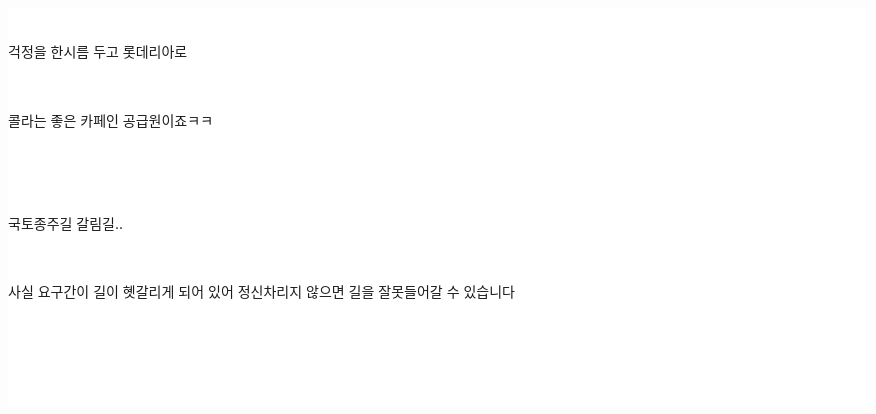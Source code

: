 <img alt="" class="se-image-resource" data-height="1232" data-lazy-src="https://postfiles.pstatic.net/MjAxOTA4MDVfMzUg/MDAxNTY1MDExMzI3NDM5.OvfiqP14IdEAcX4bk5bPT8FgVBPBr-_ImK4gPSBlX3sg.NNz0sHFUGtVi4QELPze7F-hippcXhrRqpw8FLCuQadog.JPEG.dls32208/20190722_130122.jpg?type=w966" data-width="693" src="https://raw.githubusercontent.com/rage147-OwO/rage147-OwO.github.io/master/_images/images/2023-01-18국종 30일차 낙동사막(상주~대구)/11.jpg"/>
</a> </div>
</div>
</div> <div class="se-component se-text se-l-default" id="SE-c6f505cd-5136-408f-a4fb-59aaa1567ede">
<div class="se-component-content">
<div class="se-section se-section-text se-l-default">
<div class="se-module se-module-text"><p class="se-text-paragraph se-text-paragraph-align-" id="SE-fb5d5705-cec8-11e9-bbc1-ddf530609b9f" style=""><span class="se-fs- se-ff-" id="SE-096a7288-cec9-11e9-bbc1-2d3136c937d8" style="">걱정을 한시름 두고 롯데리아로</span></p><p class="se-text-paragraph se-text-paragraph-align-" id="SE-4a442d4e-b68c-433f-9d09-e0c4b966af5d" style=""><span class="se-fs- se-ff-" id="SE-096a7289-cec9-11e9-bbc1-f5cb05611eb5" style="">​</span></p><p class="se-text-paragraph se-text-paragraph-align-" id="SE-096a728b-cec9-11e9-bbc1-874c9e74c7e7" style=""><span class="se-fs- se-ff-" id="SE-096a728a-cec9-11e9-bbc1-e3493b9ebbf7" style="">콜라는 좋은 카페인 공급원이죠ㅋㅋ</span></p><p class="se-text-paragraph se-text-paragraph-align-" id="SE-096a728d-cec9-11e9-bbc1-f38dea1935cd" style=""><span class="se-fs- se-ff-" id="SE-096a728c-cec9-11e9-bbc1-a9a4a5305f26" style="">​</span></p></div>
</div>
</div>
</div> <div class="se-component se-image se-l-default" id="SE-3ffe300d-3563-420d-8f39-44279a74e73c">
<div class="se-component-content se-component-content-fit">
<div class="se-section se-section-image se-l-default se-section-align-">
<a class="se-module se-module-image __se_image_link __se_link" data-linkdata='{"id" : "SE-3ffe300d-3563-420d-8f39-44279a74e73c", "src" : "https://postfiles.pstatic.net/MjAxOTA4MDVfMTI2/MDAxNTY1MDExMzMwNDY4.ryS7PwZSEpVsMl5_C9ZRz54_icFMf-TMrdPen7SjYkog.lymNGoUUDks-BcNefL_1EHaLLb5bJBjh850tHqcFV-8g.JPEG.dls32208/20190722_135701.jpg", "linkUse" : "false", "link" : ""}' data-linktype="img" href="#" onclick="return false;" style=" ">
<img alt="" class="se-image-resource" data-height="389" data-lazy-src="https://postfiles.pstatic.net/MjAxOTA4MDVfMTI2/MDAxNTY1MDExMzMwNDY4.ryS7PwZSEpVsMl5_C9ZRz54_icFMf-TMrdPen7SjYkog.lymNGoUUDks-BcNefL_1EHaLLb5bJBjh850tHqcFV-8g.JPEG.dls32208/20190722_135701.jpg?type=w966" data-width="693" src="https://raw.githubusercontent.com/rage147-OwO/rage147-OwO.github.io/master/_images/images/2023-01-18국종 30일차 낙동사막(상주~대구)/12.jpg"/>
</a> </div>
</div>
</div> <div class="se-component se-text se-l-default" id="SE-f99e5b30-51d0-4edd-bc93-1f2bf6308fad">
<div class="se-component-content">
<div class="se-section se-section-text se-l-default">
<div class="se-module se-module-text"><p class="se-text-paragraph se-text-paragraph-align-" id="SE-fb5e6878-cec8-11e9-bbc1-05137141a545" style=""><span class="se-fs- se-ff-" id="SE-096b5cee-cec9-11e9-bbc1-4dc540afa277" style="">국토종주길 갈림길..</span></p><p class="se-text-paragraph se-text-paragraph-align-" id="SE-fb5e6879-cec8-11e9-bbc1-dbbdc6eafded" style=""><span class="se-fs- se-ff-" id="SE-096b5cef-cec9-11e9-bbc1-e96607f8799e" style="">​</span></p><p class="se-text-paragraph se-text-paragraph-align-" id="SE-645e3079-41d2-4952-bc16-035e67084a53" style=""><span class="se-fs- se-ff-" id="SE-096b5cf0-cec9-11e9-bbc1-2d4fb5fc16d9" style="">사실 요구간이 길이 혯갈리게 되어 있어 정신차리지 않으면 길을 잘못들어갈 수 있습니다</span></p><p class="se-text-paragraph se-text-paragraph-align-" id="SE-096b5cf2-cec9-11e9-bbc1-197e40a97f01" style=""><span class="se-fs- se-ff-" id="SE-096b5cf1-cec9-11e9-bbc1-17bcb92cad2b" style="">​</span></p><p class="se-text-paragraph se-text-paragraph-align-" id="SE-096bab14-cec9-11e9-bbc1-5b6d8ca0d618" style=""><span class="se-fs- se-ff-" id="SE-096bab13-cec9-11e9-bbc1-0f1e182614cf" style="">​</span></p></div>
</div>
</div>
</div> <div class="se-component se-image se-l-default" id="SE-9372fe76-6cb9-484f-abad-8067736763c3">
<div class="se-component-content se-component-content-fit">
<div class="se-section se-section-image se-l-default se-section-align-">
<a class="se-module se-module-image __se_image_link __se_link" data-linkdata='{"id" : "SE-9372fe76-6cb9-484f-abad-8067736763c3", "src" : "https://postfiles.pstatic.net/MjAxOTA4MDVfNTIg/MDAxNTY1MDExMzMyMjQw.tlOfLJBnB9AJMGy_kQHcg6ZTtSfa_Mb-b4YTBJe7Mzsg.6be4NpHz-SQ5GHJS51z6m-Q13tzWiF2wJQhA7YYUKJIg.JPEG.dls32208/20190722_154741.jpg", "linkUse" : "false", "link" : ""}' data-linktype="img" href="#" onclick="return false;" style=" ">
<img alt="" class="se-image-resource" data-height="1232" data-lazy-src="https://postfiles.pstatic.net/MjAxOTA4MDVfNTIg/MDAxNTY1MDExMzMyMjQw.tlOfLJBnB9AJMGy_kQHcg6ZTtSfa_Mb-b4YTBJe7Mzsg.6be4NpHz-SQ5GHJS51z6m-Q13tzWiF2wJQhA7YYUKJIg.JPEG.dls32208/20190722_154741.jpg?type=w966" data-width="693" src="https://raw.githubusercontent.com/rage147-OwO/rage147-OwO.github.io/master/_images/images/2023-01-18국종 30일차 낙동사막(상주~대구)/13.jpg"/>
</a> </div>
</div>
</div> <div class="se-component se-text se-l-default" id="SE-956fb749-865e-4ba7-b834-fb45712e09bc">
<div class="se-component-content">
<div class="se-section se-section-text se-l-default">